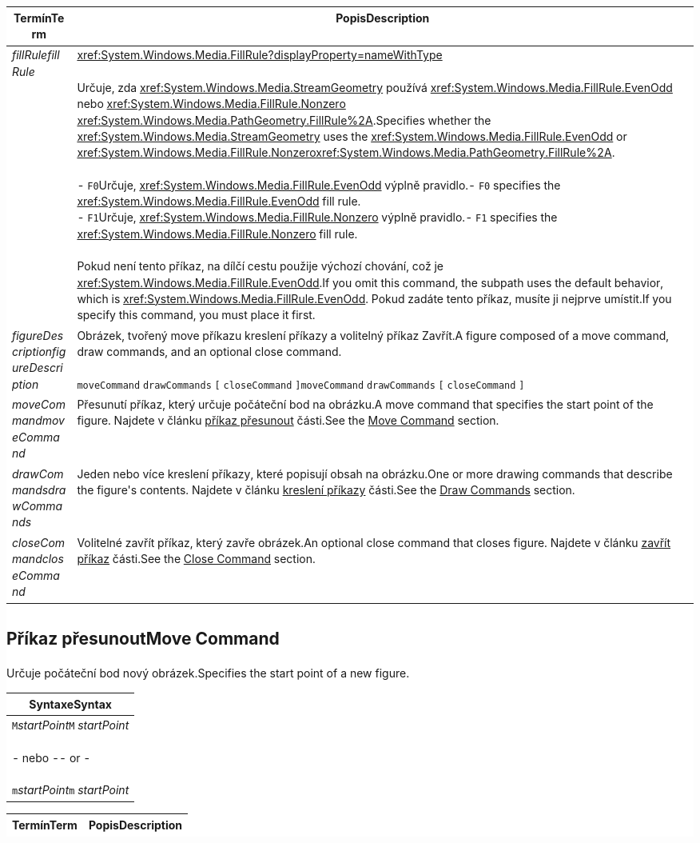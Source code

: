 |<span data-ttu-id="7f1c4-131">Termín</span><span class="sxs-lookup"><span data-stu-id="7f1c4-131">Term</span></span>|<span data-ttu-id="7f1c4-132">Popis</span><span class="sxs-lookup"><span data-stu-id="7f1c4-132">Description</span></span>|  
|----------|-----------------|  
|<span data-ttu-id="7f1c4-133">*fillRule*</span><span class="sxs-lookup"><span data-stu-id="7f1c4-133">*fillRule*</span></span>|<xref:System.Windows.Media.FillRule?displayProperty=nameWithType><br /><br /> <span data-ttu-id="7f1c4-134">Určuje, zda <xref:System.Windows.Media.StreamGeometry> používá <xref:System.Windows.Media.FillRule.EvenOdd> nebo <xref:System.Windows.Media.FillRule.Nonzero> <xref:System.Windows.Media.PathGeometry.FillRule%2A>.</span><span class="sxs-lookup"><span data-stu-id="7f1c4-134">Specifies whether the <xref:System.Windows.Media.StreamGeometry> uses the <xref:System.Windows.Media.FillRule.EvenOdd> or <xref:System.Windows.Media.FillRule.Nonzero><xref:System.Windows.Media.PathGeometry.FillRule%2A>.</span></span><br /><br /> <span data-ttu-id="7f1c4-135">-   `F0`Určuje, <xref:System.Windows.Media.FillRule.EvenOdd> výplně pravidlo.</span><span class="sxs-lookup"><span data-stu-id="7f1c4-135">-   `F0` specifies the <xref:System.Windows.Media.FillRule.EvenOdd> fill rule.</span></span><br /><span data-ttu-id="7f1c4-136">-   `F1`Určuje, <xref:System.Windows.Media.FillRule.Nonzero> výplně pravidlo.</span><span class="sxs-lookup"><span data-stu-id="7f1c4-136">-   `F1` specifies the <xref:System.Windows.Media.FillRule.Nonzero> fill rule.</span></span><br /><br /> <span data-ttu-id="7f1c4-137">Pokud není tento příkaz, na dílčí cestu použije výchozí chování, což je <xref:System.Windows.Media.FillRule.EvenOdd>.</span><span class="sxs-lookup"><span data-stu-id="7f1c4-137">If you omit this command, the subpath uses the default behavior, which is <xref:System.Windows.Media.FillRule.EvenOdd>.</span></span> <span data-ttu-id="7f1c4-138">Pokud zadáte tento příkaz, musíte ji nejprve umístit.</span><span class="sxs-lookup"><span data-stu-id="7f1c4-138">If you specify this command, you must place it first.</span></span>|  
|<span data-ttu-id="7f1c4-139">*figureDescription*</span><span class="sxs-lookup"><span data-stu-id="7f1c4-139">*figureDescription*</span></span>|<span data-ttu-id="7f1c4-140">Obrázek, tvořený move příkazu kreslení příkazy a volitelný příkaz Zavřít.</span><span class="sxs-lookup"><span data-stu-id="7f1c4-140">A figure composed of a move command, draw commands, and an optional close command.</span></span><br /><br /> <span data-ttu-id="7f1c4-141">`moveCommand` `drawCommands`  `[` `closeCommand` `]`</span><span class="sxs-lookup"><span data-stu-id="7f1c4-141">`moveCommand` `drawCommands`  `[` `closeCommand` `]`</span></span>|  
|<span data-ttu-id="7f1c4-142">*moveCommand*</span><span class="sxs-lookup"><span data-stu-id="7f1c4-142">*moveCommand*</span></span>|<span data-ttu-id="7f1c4-143">Přesunutí příkaz, který určuje počáteční bod na obrázku.</span><span class="sxs-lookup"><span data-stu-id="7f1c4-143">A move command that specifies the start point of the figure.</span></span> <span data-ttu-id="7f1c4-144">Najdete v článku [příkaz přesunout](#themovecommand) části.</span><span class="sxs-lookup"><span data-stu-id="7f1c4-144">See the [Move Command](#themovecommand) section.</span></span>|  
|<span data-ttu-id="7f1c4-145">*drawCommands*</span><span class="sxs-lookup"><span data-stu-id="7f1c4-145">*drawCommands*</span></span>|<span data-ttu-id="7f1c4-146">Jeden nebo více kreslení příkazy, které popisují obsah na obrázku.</span><span class="sxs-lookup"><span data-stu-id="7f1c4-146">One or more drawing commands that describe the figure's contents.</span></span> <span data-ttu-id="7f1c4-147">Najdete v článku [kreslení příkazy](#drawcommands) části.</span><span class="sxs-lookup"><span data-stu-id="7f1c4-147">See the [Draw Commands](#drawcommands) section.</span></span>|  
|<span data-ttu-id="7f1c4-148">*closeCommand*</span><span class="sxs-lookup"><span data-stu-id="7f1c4-148">*closeCommand*</span></span>|<span data-ttu-id="7f1c4-149">Volitelné zavřít příkaz, který zavře obrázek.</span><span class="sxs-lookup"><span data-stu-id="7f1c4-149">An optional close command that closes figure.</span></span> <span data-ttu-id="7f1c4-150">Najdete v článku [zavřít příkaz](#closecommand) části.</span><span class="sxs-lookup"><span data-stu-id="7f1c4-150">See the [Close Command](#closecommand) section.</span></span>|  
  
<a name="themovecommand"></a>   
## <a name="move-command"></a><span data-ttu-id="7f1c4-151">Příkaz přesunout</span><span class="sxs-lookup"><span data-stu-id="7f1c4-151">Move Command</span></span>  
 <span data-ttu-id="7f1c4-152">Určuje počáteční bod nový obrázek.</span><span class="sxs-lookup"><span data-stu-id="7f1c4-152">Specifies the start point of a new figure.</span></span>  
  
|<span data-ttu-id="7f1c4-153">Syntaxe</span><span class="sxs-lookup"><span data-stu-id="7f1c4-153">Syntax</span></span>|  
|------------|  
|<span data-ttu-id="7f1c4-154">`M`*startPoint*</span><span class="sxs-lookup"><span data-stu-id="7f1c4-154">`M` *startPoint*</span></span><br /><br /> <span data-ttu-id="7f1c4-155">- nebo -</span><span class="sxs-lookup"><span data-stu-id="7f1c4-155">- or -</span></span><br /><br /> <span data-ttu-id="7f1c4-156">`m`*startPoint*</span><span class="sxs-lookup"><span data-stu-id="7f1c4-156">`m` *startPoint*</span></span>|  
  
|<span data-ttu-id="7f1c4-157">Termín</span><span class="sxs-lookup"><span data-stu-id="7f1c4-157">Term</span></span>|<span data-ttu-id="7f1c4-158">Popis</span><span class="sxs-lookup"><span data-stu-id="7f1c4-158">Description</span></span>|  
|----------|-----------------|  